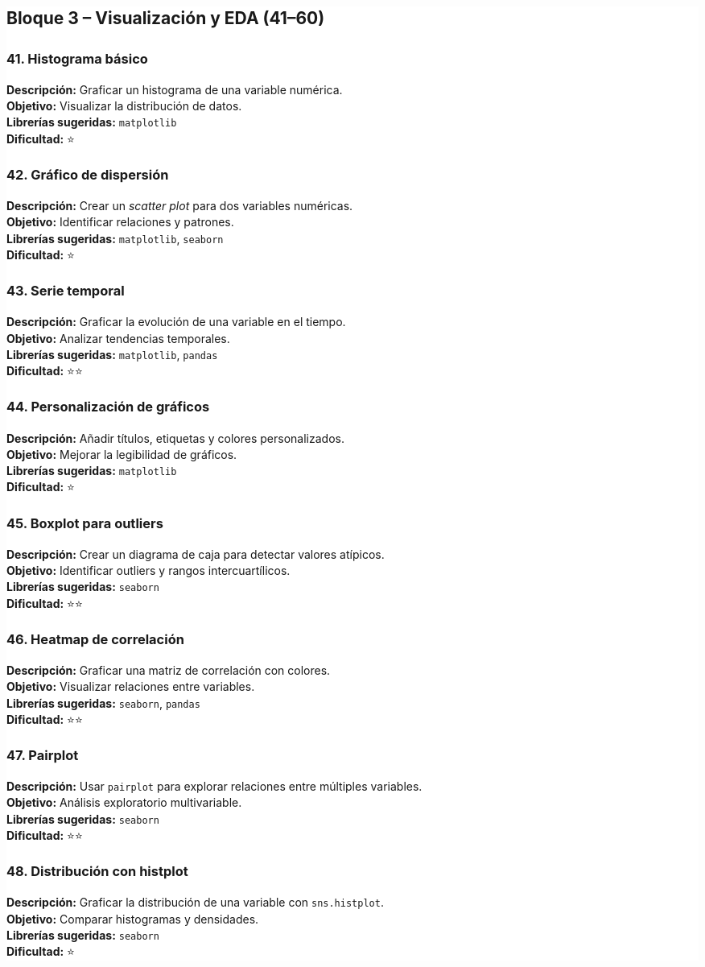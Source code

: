 ## Bloque 3 – Visualización y EDA (41–60)

### 41. Histograma básico
**Descripción:** Graficar un histograma de una variable numérica.  
**Objetivo:** Visualizar la distribución de datos.  
**Librerías sugeridas:** `matplotlib`  
**Dificultad:** ⭐

### 42. Gráfico de dispersión
**Descripción:** Crear un *scatter plot* para dos variables numéricas.  
**Objetivo:** Identificar relaciones y patrones.  
**Librerías sugeridas:** `matplotlib`, `seaborn`  
**Dificultad:** ⭐

### 43. Serie temporal
**Descripción:** Graficar la evolución de una variable en el tiempo.  
**Objetivo:** Analizar tendencias temporales.  
**Librerías sugeridas:** `matplotlib`, `pandas`  
**Dificultad:** ⭐⭐

### 44. Personalización de gráficos
**Descripción:** Añadir títulos, etiquetas y colores personalizados.  
**Objetivo:** Mejorar la legibilidad de gráficos.  
**Librerías sugeridas:** `matplotlib`  
**Dificultad:** ⭐

### 45. Boxplot para outliers
**Descripción:** Crear un diagrama de caja para detectar valores atípicos.  
**Objetivo:** Identificar outliers y rangos intercuartílicos.  
**Librerías sugeridas:** `seaborn`  
**Dificultad:** ⭐⭐

### 46. Heatmap de correlación
**Descripción:** Graficar una matriz de correlación con colores.  
**Objetivo:** Visualizar relaciones entre variables.  
**Librerías sugeridas:** `seaborn`, `pandas`  
**Dificultad:** ⭐⭐

### 47. Pairplot
**Descripción:** Usar `pairplot` para explorar relaciones entre múltiples variables.  
**Objetivo:** Análisis exploratorio multivariable.  
**Librerías sugeridas:** `seaborn`  
**Dificultad:** ⭐⭐

### 48. Distribución con histplot
**Descripción:** Graficar la distribución de una variable con `sns.histplot`.  
**Objetivo:** Comparar histogramas y densidades.  
**Librerías sugeridas:** `seaborn`  
**Dificultad:** ⭐
